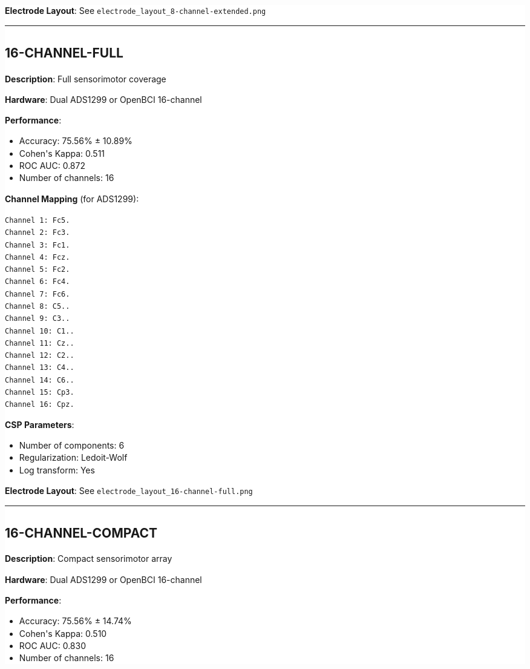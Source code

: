 **Electrode Layout**: See `electrode_layout_8-channel-extended.png`

---

## 16-CHANNEL-FULL

**Description**: Full sensorimotor coverage

**Hardware**: Dual ADS1299 or OpenBCI 16-channel

**Performance**:
- Accuracy: 75.56% ± 10.89%
- Cohen's Kappa: 0.511
- ROC AUC: 0.872
- Number of channels: 16

**Channel Mapping** (for ADS1299):
```
Channel 1: Fc5.
Channel 2: Fc3.
Channel 3: Fc1.
Channel 4: Fcz.
Channel 5: Fc2.
Channel 6: Fc4.
Channel 7: Fc6.
Channel 8: C5..
Channel 9: C3..
Channel 10: C1..
Channel 11: Cz..
Channel 12: C2..
Channel 13: C4..
Channel 14: C6..
Channel 15: Cp3.
Channel 16: Cpz.
```

**CSP Parameters**:
- Number of components: 6
- Regularization: Ledoit-Wolf
- Log transform: Yes

**Electrode Layout**: See `electrode_layout_16-channel-full.png`

---

## 16-CHANNEL-COMPACT

**Description**: Compact sensorimotor array

**Hardware**: Dual ADS1299 or OpenBCI 16-channel

**Performance**:
- Accuracy: 75.56% ± 14.74%
- Cohen's Kappa: 0.510
- ROC AUC: 0.830
- Number of channels: 16
